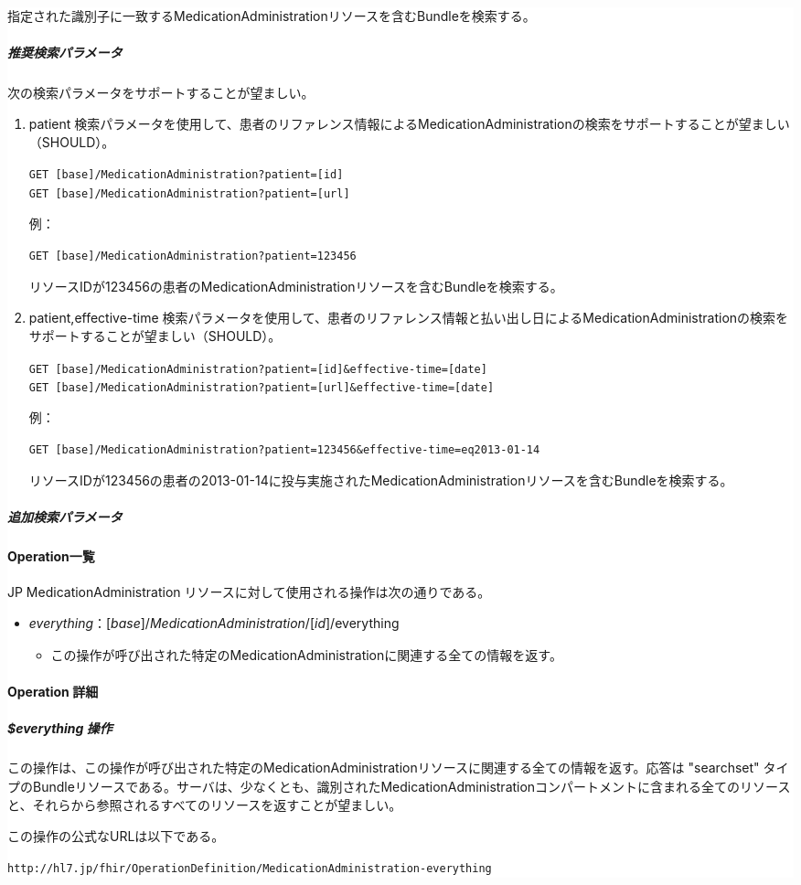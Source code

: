   指定された識別子に一致するMedicationAdministrationリソースを含むBundleを検索する。
   

##### 推奨検索パラメータ

次の検索パラメータをサポートすることが望ましい。

1. patient 検索パラメータを使用して、患者のリファレンス情報によるMedicationAdministrationの検索をサポートすることが望ましい（SHOULD）。

   ```
   GET [base]/MedicationAdministration?patient=[id]
   GET [base]/MedicationAdministration?patient=[url]
   ```

   例：

   ```
   GET [base]/MedicationAdministration?patient=123456
   ```

   リソースIDが123456の患者のMedicationAdministrationリソースを含むBundleを検索する。

1. patient,effective-time 検索パラメータを使用して、患者のリファレンス情報と払い出し日によるMedicationAdministrationの検索をサポートすることが望ましい（SHOULD）。

   ```
   GET [base]/MedicationAdministration?patient=[id]&effective-time=[date]
   GET [base]/MedicationAdministration?patient=[url]&effective-time=[date]
   ```

   例：

   ```
   GET [base]/MedicationAdministration?patient=123456&effective-time=eq2013-01-14
   ```

   リソースIDが123456の患者の2013-01-14に投与実施されたMedicationAdministrationリソースを含むBundleを検索する。


##### 追加検索パラメータ 

#### Operation一覧

JP MedicationAdministration リソースに対して使用される操作は次の通りである。

- $everything：[base]/MedicationAdministration/[id]/$everything

  - この操作が呼び出された特定のMedicationAdministrationに関連する全ての情報を返す。
    

#### Operation 詳細

##### $everything 操作

この操作は、この操作が呼び出された特定のMedicationAdministrationリソースに関連する全ての情報を返す。応答は "searchset" タイプのBundleリソースである。サーバは、少なくとも、識別されたMedicationAdministrationコンパートメントに含まれる全てのリソースと、それらから参照されるすべてのリソースを返すことが望ましい。

この操作の公式なURLは以下である。

```
http://hl7.jp/fhir/OperationDefinition/MedicationAdministration-everything
```
